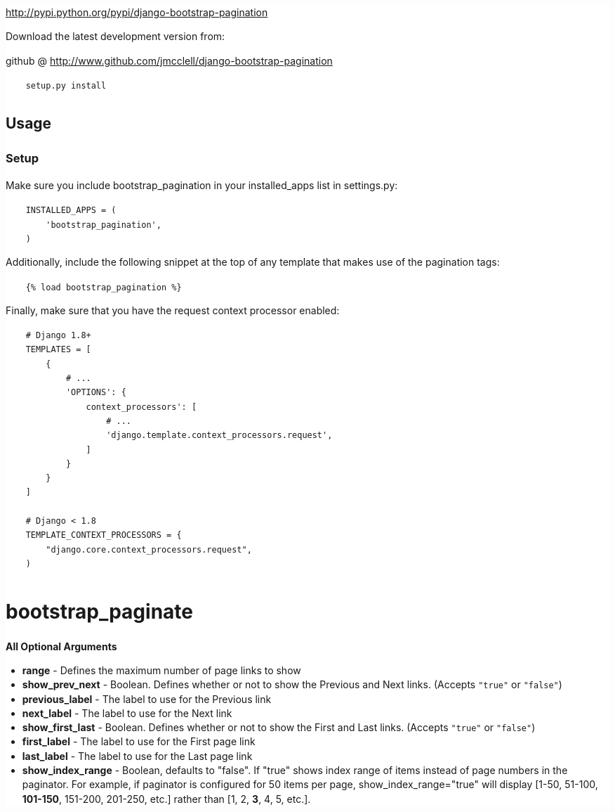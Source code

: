 http://pypi.python.org/pypi/django-bootstrap-pagination

Download the latest development version from:

github @ http://www.github.com/jmcclell/django-bootstrap-pagination

```
    setup.py install
```

## Usage

### Setup

Make sure you include bootstrap_pagination in your installed_apps list in settings.py:

```
    INSTALLED_APPS = (
        'bootstrap_pagination',
    )
```

Additionally, include the following snippet at the top of any template that makes use of
the pagination tags:

```
    {% load bootstrap_pagination %}
```

Finally, make sure that you have the request context processor enabled:

```
    # Django 1.8+
    TEMPLATES = [
        {
            # ...
            'OPTIONS': {
                context_processors': [
                    # ...
                    'django.template.context_processors.request',
                ]
            }
        }
    ]

    # Django < 1.8
    TEMPLATE_CONTEXT_PROCESSORS = {
        "django.core.context_processors.request",
    )
```

# bootstrap_paginate

**All Optional Arguments**

- **range** - Defines the maximum number of page links to show
- **show_prev_next** - Boolean. Defines whether or not to show the Previous and Next
                       links. (Accepts `"true"` or `"false"`)
- **previous_label** - The label to use for the Previous link
- **next_label** - The label to use for the Next link
- **show_first_last** - Boolean. Defines whether or not to show the First and Last links.
                       (Accepts `"true"` or `"false"`)
- **first_label** - The label to use for the First page link
- **last_label** - The label to use for the Last page link
- **show_index_range** - Boolean, defaults to "false". If "true" shows index range of items instead of page numbers in the paginator. For example, if paginator is configured for 50 items per page, show_index_range="true" will display [1-50, 51-100, **101-150**, 151-200, 201-250, etc.] rather than [1, 2, **3**, 4, 5, etc.].
